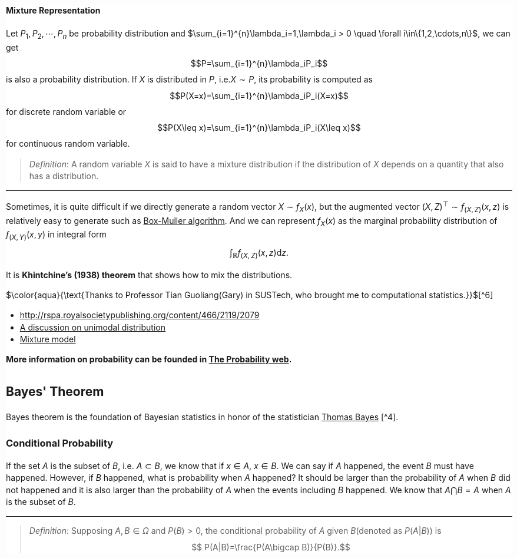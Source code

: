 #### Mixture Representation

Let $P_1,P_2,\cdots, P_n$ be probability distribution and $\sum_{i=1}^{n}\lambda_i=1,\lambda_i > 0 \quad \forall i\in\{1,2,\cdots,n\}$, we can get
$$P=\sum_{i=1}^{n}\lambda_iP_i$$
is also a probability distribution.
If $X$ is  distributed in $P$, i.e.$X\sim P$, its probability is computed as
$$P(X=x)=\sum_{i=1}^{n}\lambda_iP_i(X=x)$$
for discrete random variable or
$$P(X\leq x)=\sum_{i=1}^{n}\lambda_iP_i(X\leq x)$$
for continuous random variable.

> *Definition*: A random variable $X$ is said to have a mixture distribution if the distribution of $X$ depends on a quantity that also has a distribution.

***
Sometimes, it is quite difficult if we directly generate a random vector $X\sim f_X(x)$, but the augmented vector $(X, Z)
^⊤\sim f_{(X,Z)}(x, z)$ is relatively easy to generate such as [Box-Muller algorithm](https://www.wikiwand.com/en/Box%E2%80%93Muller_transform).
And we can represent $f_X(x)$ as the marginal probability distribution of $f_{(X,Y)}(x,y)$ in integral form
$$\int_{\mathbb{R}}f_{(X,Z)}(x,z) \mathrm{d}z.$$


It is **Khintchine’s (1938) theorem**  that shows how to mix the distributions.

$\color{aqua}{\text{Thanks to Professor Tian Guoliang(Gary) in SUSTech, who brought me to computational statistics.}}$[^6]

* http://rspa.royalsocietypublishing.org/content/466/2119/2079
* [A discussion on unimodal distribution ](https://math.stackexchange.com/questions/214996/unimodal-distribution-as-a-product-with-a-uniform-variable)
* [Mixture model](https://www.wikiwand.com/en/Mixture_model)

**More information on probability can be founded in [The Probability web](http://probweb.berkeley.edu/probweb.html).**

## Bayes' Theorem

Bayes theorem is the foundation of Bayesian statistics in honor of the statistician [Thomas Bayes](https://en.wikipedia.org/wiki/Thomas_Bayes) [^4].

### Conditional Probability

If the set $A$ is the subset of $B$, i.e. $A\subset B$, we know that if $x\in A$, $x\in B$.
We can say if $A$ happened, the event $B$ must have happened. However, if $B$ happened, what is probability when $A$ happened? It should be larger than the probability of $A$ when $B$ did not happened and it is also larger than the probability of $A$ when the events including $B$ happened. We know that $A\bigcap B=A$ when $A$ is the subset of $B$.

***
>*Definition*: Supposing $A, B\in \Omega$ and $P(B) > 0$, the conditional probability of $A$ given $B$(denoted as $P(A|B))$ is
$$ P(A|B)=\frac{P(A\bigcap B)}{P(B)}.$$
